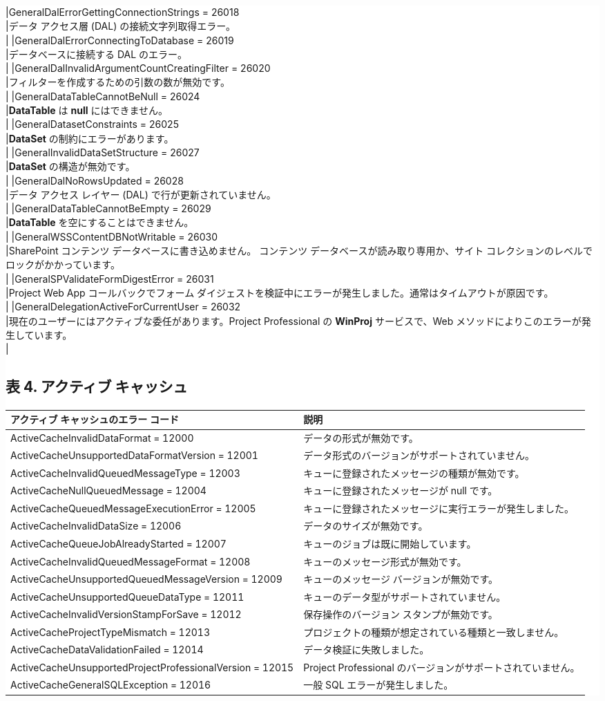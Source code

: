 |GeneralDalErrorGettingConnectionStrings = 26018  <br/> |データ アクセス層 (DAL) の接続文字列取得エラー。  <br/> |
|GeneralDalErrorConnectingToDatabase = 26019  <br/> |データベースに接続する DAL のエラー。  <br/> |
|GeneralDalInvalidArgumentCountCreatingFilter = 26020  <br/> |フィルターを作成するための引数の数が無効です。  <br/> |
|GeneralDataTableCannotBeNull = 26024  <br/> |**DataTable** は **null** にはできません。  <br/> |
|GeneralDatasetConstraints = 26025  <br/> |**DataSet** の制約にエラーがあります。  <br/> |
|GeneralInvalidDataSetStructure = 26027  <br/> |**DataSet** の構造が無効です。  <br/> |
|GeneralDalNoRowsUpdated = 26028  <br/> |データ アクセス レイヤー (DAL) で行が更新されていません。  <br/> |
|GeneralDataTableCannotBeEmpty = 26029  <br/> |**DataTable** を空にすることはできません。  <br/> |
|GeneralWSSContentDBNotWritable = 26030  <br/> |SharePoint コンテンツ データベースに書き込めません。 コンテンツ データベースが読み取り専用か、サイト コレクションのレベルでロックがかかっています。  <br/> |
|GeneralSPValidateFormDigestError = 26031  <br/> |Project Web App コールバックでフォーム ダイジェストを検証中にエラーが発生しました。通常はタイムアウトが原因です。  <br/> |
|GeneralDelegationActiveForCurrentUser = 26032  <br/> |現在のユーザーにはアクティブな委任があります。Project Professional の **WinProj** サービスで、Web メソッドによりこのエラーが発生しています。<br/> |

<a name="pj15_ErrorCodes_ActiveCache"></a>

## <a name="table-4-active-cache"></a>表 4. アクティブ キャッシュ

|アクティブ キャッシュのエラー コード|説明|
|:-----|:-----|
|ActiveCacheInvalidDataFormat = 12000  <br/> |データの形式が無効です。  <br/> |
|ActiveCacheUnsupportedDataFormatVersion = 12001  <br/> |データ形式のバージョンがサポートされていません。  <br/> |
|ActiveCacheInvalidQueuedMessageType = 12003  <br/> |キューに登録されたメッセージの種類が無効です。  <br/> |
|ActiveCacheNullQueuedMessage = 12004  <br/> |キューに登録されたメッセージが null です。  <br/> |
|ActiveCacheQueuedMessageExecutionError = 12005  <br/> |キューに登録されたメッセージに実行エラーが発生しました。  <br/> |
|ActiveCacheInvalidDataSize = 12006  <br/> |データのサイズが無効です。  <br/> |
|ActiveCacheQueueJobAlreadyStarted = 12007  <br/> |キューのジョブは既に開始しています。  <br/> |
|ActiveCacheInvalidQueuedMessageFormat = 12008  <br/> |キューのメッセージ形式が無効です。  <br/> |
|ActiveCacheUnsupportedQueuedMessageVersion = 12009  <br/> |キューのメッセージ バージョンが無効です。  <br/> |
|ActiveCacheUnsupportedQueueDataType = 12011  <br/> |キューのデータ型がサポートされていません。  <br/> |
|ActiveCacheInvalidVersionStampForSave = 12012  <br/> |保存操作のバージョン スタンプが無効です。  <br/> |
|ActiveCacheProjectTypeMismatch = 12013  <br/> |プロジェクトの種類が想定されている種類と一致しません。  <br/> |
|ActiveCacheDataValidationFailed = 12014  <br/> |データ検証に失敗しました。  <br/> |
|ActiveCacheUnsupportedProjectProfessionalVersion = 12015  <br/> |Project Professional のバージョンがサポートされていません。  <br/> |
|ActiveCacheGeneralSQLException = 12016  <br/> |一般 SQL エラーが発生しました。  <br/> |
